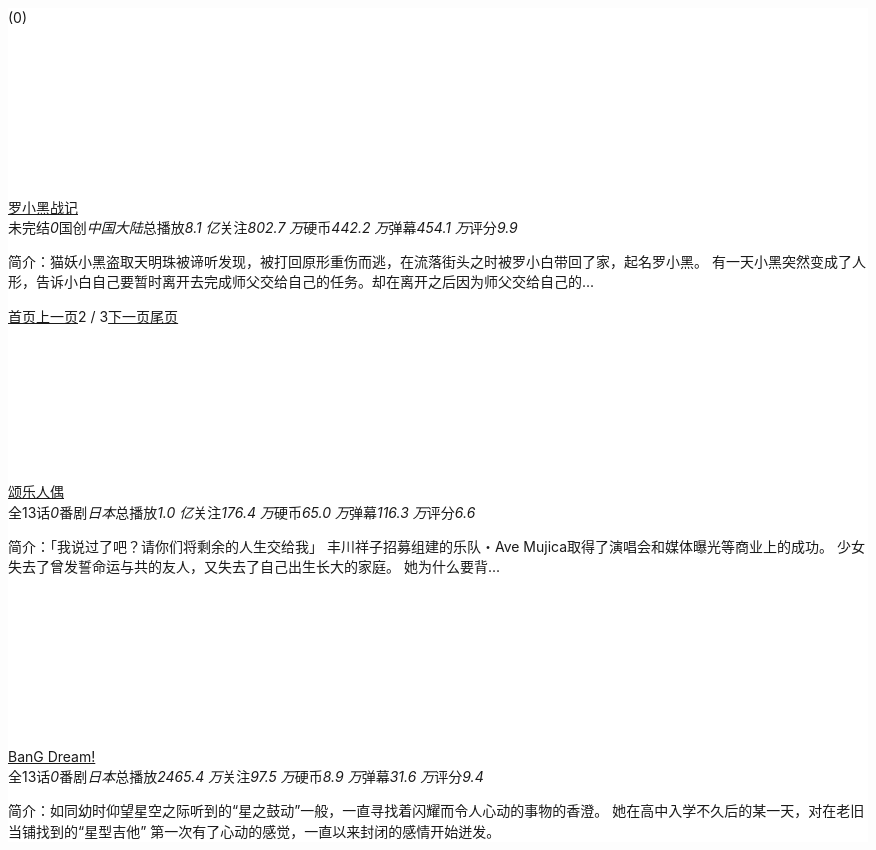 (0)</a></div><div><div id="bangumi-item1"><div class="bangumi-item"><div class="bangumi-picture"><img src= "data:image/gif;base64,R0lGODlhAQABAIAAAAAAAP///yH5BAEAAAAALAAAAAABAAEAAAIBRAA7" onerror="this.onerror=null,this.src=&quot;/img/404.jpg&quot;" data-lazy-src="https://i0.hdslb.com/bfs/bangumi/image/b00ab23001f8b73e7ed09fe55c1af14781f27d14.png" referrerpolicy="no-referrer" loading="eager" width="110" style="width:110px;margin:20px auto;"/></div><div class="bangumi-info"><div class="bangumi-title"><a target="_blank" href="https://www.bilibili.com/bangumi/media/md1733/">罗小黑战记</a></div><div class="bangumi-meta"><span class="bangumi-info-items"><span class="bangumi-info-item"><span class="bangumi-info-total">未完结</span><em class="bangumi-info-label-em">0</em></span><span class="bangumi-info-item bangumi-area"><span class="bangumi-info-label">国创</span><em>中国大陆</em></span><span class="bangumi-info-item bangumi-play"><span class="bangumi-info-label">总播放</span><em>8.1 亿</em></span><span class="bangumi-info-item bangumi-follow"><span class="bangumi-info-label">关注</span><em>802.7 万</em></span><span class="bangumi-info-item bangumi-coin"><span class="bangumi-info-label">硬币</span><em>442.2 万</em></span><span class="bangumi-info-item bangumi-danmaku"><span class="bangumi-info-label">弹幕</span><em>454.1 万</em></span><span class="bangumi-info-item bangumi-info-item-score"><span class="bangumi-info-label">评分</span><em>9.9</em></span></span></div><div class="bangumi-comments" style="margin-top: 10px;"><p>简介：猫妖小黑盗取天明珠被谛听发现，被打回原形重伤而逃，在流落街头之时被罗小白带回了家，起名罗小黑。
有一天小黑突然变成了人形，告诉小白自己要暂时离开去完成师父交给自己的任务。却在离开之后因为师父交给自己的...</p></div></div></div><div class="bangumi-pagination"><a class="bangumi-button bangumi-firstpage" href="javascript:;" target="_self" onclick="return false">首页</a><a class="bangumi-button bangumi-previouspage" href="javascript:;" target="_self" onclick="return false">上一页</a><span class="bangumi-pagenum">2 / 3</span><a class="bangumi-button bangumi-nextpage" href="javascript:;" target="_self" onclick="return false">下一页</a><a class="bangumi-button bangumi-lastpage" href="javascript:;" target="_self" onclick="return false">尾页</a></div></div><div id="bangumi-item2"><div class="bangumi-item"><div class="bangumi-picture"><img src= "data:image/gif;base64,R0lGODlhAQABAIAAAAAAAP///yH5BAEAAAAALAAAAAABAAEAAAIBRAA7" onerror="this.onerror=null,this.src=&quot;/img/404.jpg&quot;" data-lazy-src="https://i0.hdslb.com/bfs/bangumi/image/23fabc7d3b53912eb53672ffb6b5379d77b97980.png" referrerpolicy="no-referrer" loading="eager" width="110" style="width:110px;margin:20px auto;"/></div><div class="bangumi-info"><div class="bangumi-title"><a target="_blank" href="https://www.bilibili.com/bangumi/media/md23679586/">颂乐人偶</a></div><div class="bangumi-meta"><span class="bangumi-info-items"><span class="bangumi-info-item"><span class="bangumi-info-total">全13话</span><em class="bangumi-info-label-em">0</em></span><span class="bangumi-info-item bangumi-area"><span class="bangumi-info-label">番剧</span><em>日本</em></span><span class="bangumi-info-item bangumi-play"><span class="bangumi-info-label">总播放</span><em>1.0 亿</em></span><span class="bangumi-info-item bangumi-follow"><span class="bangumi-info-label">关注</span><em>176.4 万</em></span><span class="bangumi-info-item bangumi-coin"><span class="bangumi-info-label">硬币</span><em>65.0 万</em></span><span class="bangumi-info-item bangumi-danmaku"><span class="bangumi-info-label">弹幕</span><em>116.3 万</em></span><span class="bangumi-info-item bangumi-info-item-score"><span class="bangumi-info-label">评分</span><em>6.6</em></span></span></div><div class="bangumi-comments" style="margin-top: 10px;"><p>简介：「我说过了吧？请你们将剩余的人生交给我」 丰川祥子招募组建的乐队・Ave Mujica取得了演唱会和媒体曝光等商业上的成功。 少女失去了曾发誓命运与共的友人，又失去了自己出生长大的家庭。 她为什么要背...</p></div></div></div><div class="bangumi-item"><div class="bangumi-picture"><img src= "data:image/gif;base64,R0lGODlhAQABAIAAAAAAAP///yH5BAEAAAAALAAAAAABAAEAAAIBRAA7" onerror="this.onerror=null,this.src=&quot;/img/404.jpg&quot;" data-lazy-src="https://i0.hdslb.com/bfs/bangumi/eed07efca3c4177a9900f5e7f9c392e4275bea59.jpg" referrerpolicy="no-referrer" loading="eager" width="110" style="width:110px;margin:20px auto;"/></div><div class="bangumi-info"><div class="bangumi-title"><a target="_blank" href="https://www.bilibili.com/bangumi/media/md5807/">BanG Dream!</a></div><div class="bangumi-meta"><span class="bangumi-info-items"><span class="bangumi-info-item"><span class="bangumi-info-total">全13话</span><em class="bangumi-info-label-em">0</em></span><span class="bangumi-info-item bangumi-area"><span class="bangumi-info-label">番剧</span><em>日本</em></span><span class="bangumi-info-item bangumi-play"><span class="bangumi-info-label">总播放</span><em>2465.4 万</em></span><span class="bangumi-info-item bangumi-follow"><span class="bangumi-info-label">关注</span><em>97.5 万</em></span><span class="bangumi-info-item bangumi-coin"><span class="bangumi-info-label">硬币</span><em>8.9 万</em></span><span class="bangumi-info-item bangumi-danmaku"><span class="bangumi-info-label">弹幕</span><em>31.6 万</em></span><span class="bangumi-info-item bangumi-info-item-score"><span class="bangumi-info-label">评分</span><em>9.4</em></span></span></div><div class="bangumi-comments" style="margin-top: 10px;"><p>简介：如同幼时仰望星空之际听到的“星之鼓动”一般，一直寻找着闪耀而令人心动的事物的香澄。
她在高中入学不久后的某一天，对在老旧当铺找到的“星型吉他”
第一次有了心动的感觉，一直以来封闭的感情开始迸发。